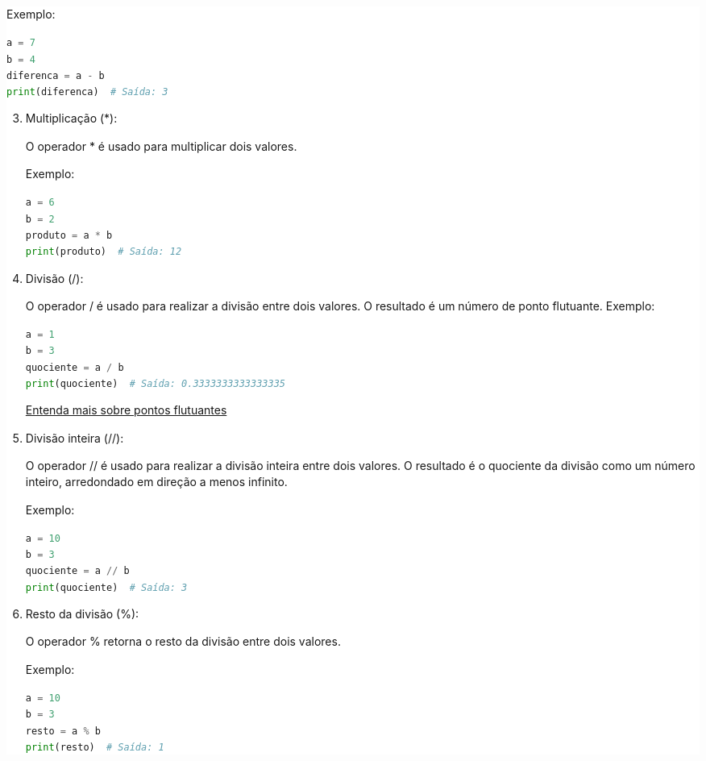    Exemplo:

   ```python
   a = 7
   b = 4
   diferenca = a - b
   print(diferenca)  # Saída: 3
   ```

3. Multiplicação (\*):

   O operador \* é usado para multiplicar dois valores.

   Exemplo:

   ```python
   a = 6
   b = 2
   produto = a * b
   print(produto)  # Saída: 12
   ```

4. Divisão (/):

   O operador / é usado para realizar a divisão entre dois valores. O resultado é um número de ponto flutuante. Exemplo:

   ```python
   a = 1
   b = 3
   quociente = a / b
   print(quociente)  # Saída: 0.3333333333333335

   ```

   [Entenda mais sobre pontos flutuantes](https://0.30000000000000004.com/)

5. Divisão inteira (//):

   O operador // é usado para realizar a divisão inteira entre dois valores. O resultado é o quociente da divisão como um número inteiro, arredondado em direção a menos infinito.

   Exemplo:

   ```python
   a = 10
   b = 3
   quociente = a // b
   print(quociente)  # Saída: 3

   ```

6. Resto da divisão (%):

   O operador % retorna o resto da divisão entre dois valores.

   Exemplo:

   ```python
   a = 10
   b = 3
   resto = a % b
   print(resto)  # Saída: 1
   ```
